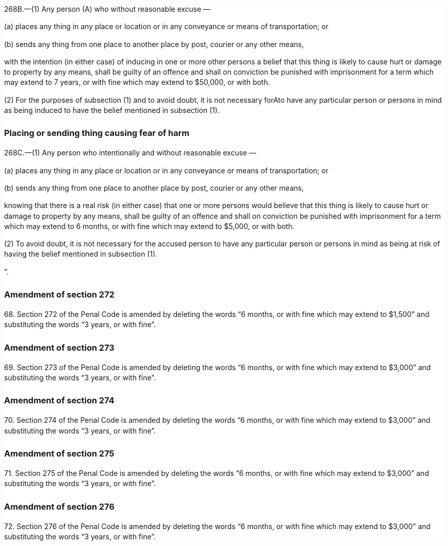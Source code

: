 268B\.—(1) Any person (A) who without reasonable excuse —

(a) places any thing in any place or location or in any conveyance or means of transportation; or

(b) sends any thing from one place to another place by post, courier or any other means,

with the intention (in either case) of inducing in one or more other persons a belief that this thing is likely to cause hurt or damage to property by any means, shall be guilty of an offence and shall on conviction be punished with imprisonment for a term which may extend to 7 years, or with fine which may extend to $50,000, or with both.

(2) For the purposes of subsection (1) and to avoid doubt, it is not necessary forAto have any particular person or persons in mind as being induced to have the belief mentioned in subsection (1).

### Placing or sending thing causing fear of harm

268C\.—(1) Any person who intentionally and without reasonable excuse —

(a) places any thing in any place or location or in any conveyance or means of transportation; or

(b) sends any thing from one place to another place by post, courier or any other means,

knowing that there is a real risk (in either case) that one or more persons would believe that this thing is likely to cause hurt or damage to property by any means, shall be guilty of an offence and shall on conviction be punished with imprisonment for a term which may extend to 6 months, or with fine which may extend to $5,000, or with both.

(2) To avoid doubt, it is not necessary for the accused person to have any particular person or persons in mind as being at risk of having the belief mentioned in subsection (1).

”.

### Amendment of section 272

68\. Section 272 of the Penal Code is amended by deleting the words “6 months, or with fine which may extend to $1,500” and substituting the words “3 years, or with fine”.

### Amendment of section 273

69\. Section 273 of the Penal Code is amended by deleting the words “6 months, or with fine which may extend to $3,000” and substituting the words “3 years, or with fine”.

### Amendment of section 274

70\. Section 274 of the Penal Code is amended by deleting the words “6 months, or with fine which may extend to $3,000” and substituting the words “3 years, or with fine”.

### Amendment of section 275

71\. Section 275 of the Penal Code is amended by deleting the words “6 months, or with fine which may extend to $3,000” and substituting the words “3 years, or with fine”.

### Amendment of section 276

72\. Section 276 of the Penal Code is amended by deleting the words “6 months, or with fine which may extend to $3,000” and substituting the words “3 years, or with fine”.
